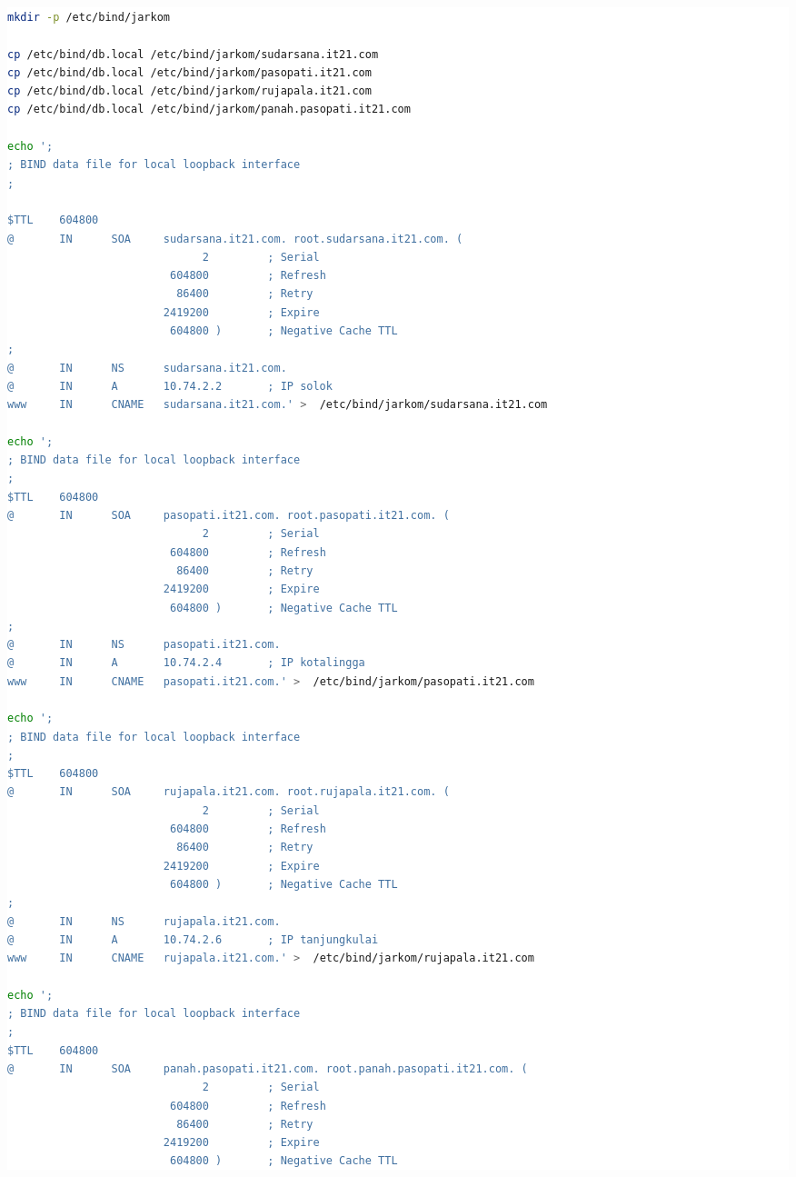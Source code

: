 ```bash
mkdir -p /etc/bind/jarkom

cp /etc/bind/db.local /etc/bind/jarkom/sudarsana.it21.com
cp /etc/bind/db.local /etc/bind/jarkom/pasopati.it21.com
cp /etc/bind/db.local /etc/bind/jarkom/rujapala.it21.com
cp /etc/bind/db.local /etc/bind/jarkom/panah.pasopati.it21.com

echo ';
; BIND data file for local loopback interface
;

$TTL    604800
@       IN      SOA     sudarsana.it21.com. root.sudarsana.it21.com. (
                              2         ; Serial
                         604800         ; Refresh
                          86400         ; Retry
                        2419200         ; Expire
                         604800 )       ; Negative Cache TTL
;
@       IN      NS      sudarsana.it21.com.
@       IN      A       10.74.2.2		; IP solok
www     IN      CNAME   sudarsana.it21.com.' >  /etc/bind/jarkom/sudarsana.it21.com

echo ';
; BIND data file for local loopback interface
;
$TTL    604800
@       IN      SOA     pasopati.it21.com. root.pasopati.it21.com. (
                              2         ; Serial
                         604800         ; Refresh
                          86400         ; Retry
                        2419200         ; Expire
                         604800 )       ; Negative Cache TTL
;
@       IN      NS      pasopati.it21.com.
@       IN      A       10.74.2.4		; IP kotalingga
www     IN      CNAME   pasopati.it21.com.' >  /etc/bind/jarkom/pasopati.it21.com

echo ';
; BIND data file for local loopback interface
;
$TTL    604800
@       IN      SOA     rujapala.it21.com. root.rujapala.it21.com. (
                              2         ; Serial
                         604800         ; Refresh
                          86400         ; Retry
                        2419200         ; Expire
                         604800 )       ; Negative Cache TTL
;	
@       IN      NS      rujapala.it21.com.
@       IN      A       10.74.2.6		; IP tanjungkulai
www     IN      CNAME   rujapala.it21.com.' >  /etc/bind/jarkom/rujapala.it21.com

echo ';
; BIND data file for local loopback interface
;
$TTL    604800
@       IN      SOA     panah.pasopati.it21.com. root.panah.pasopati.it21.com. (
                              2         ; Serial
                         604800         ; Refresh
                          86400         ; Retry
                        2419200         ; Expire
                         604800 )       ; Negative Cache TTL
```